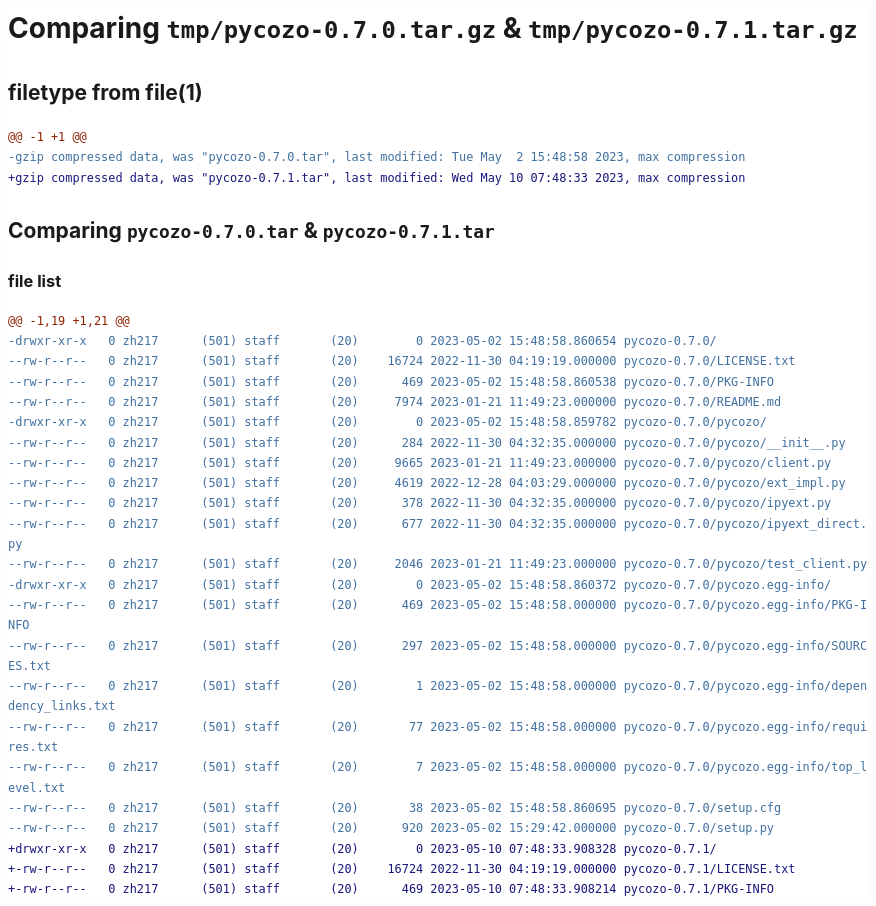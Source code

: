 # Comparing `tmp/pycozo-0.7.0.tar.gz` & `tmp/pycozo-0.7.1.tar.gz`

## filetype from file(1)

```diff
@@ -1 +1 @@
-gzip compressed data, was "pycozo-0.7.0.tar", last modified: Tue May  2 15:48:58 2023, max compression
+gzip compressed data, was "pycozo-0.7.1.tar", last modified: Wed May 10 07:48:33 2023, max compression
```

## Comparing `pycozo-0.7.0.tar` & `pycozo-0.7.1.tar`

### file list

```diff
@@ -1,19 +1,21 @@
-drwxr-xr-x   0 zh217      (501) staff       (20)        0 2023-05-02 15:48:58.860654 pycozo-0.7.0/
--rw-r--r--   0 zh217      (501) staff       (20)    16724 2022-11-30 04:19:19.000000 pycozo-0.7.0/LICENSE.txt
--rw-r--r--   0 zh217      (501) staff       (20)      469 2023-05-02 15:48:58.860538 pycozo-0.7.0/PKG-INFO
--rw-r--r--   0 zh217      (501) staff       (20)     7974 2023-01-21 11:49:23.000000 pycozo-0.7.0/README.md
-drwxr-xr-x   0 zh217      (501) staff       (20)        0 2023-05-02 15:48:58.859782 pycozo-0.7.0/pycozo/
--rw-r--r--   0 zh217      (501) staff       (20)      284 2022-11-30 04:32:35.000000 pycozo-0.7.0/pycozo/__init__.py
--rw-r--r--   0 zh217      (501) staff       (20)     9665 2023-01-21 11:49:23.000000 pycozo-0.7.0/pycozo/client.py
--rw-r--r--   0 zh217      (501) staff       (20)     4619 2022-12-28 04:03:29.000000 pycozo-0.7.0/pycozo/ext_impl.py
--rw-r--r--   0 zh217      (501) staff       (20)      378 2022-11-30 04:32:35.000000 pycozo-0.7.0/pycozo/ipyext.py
--rw-r--r--   0 zh217      (501) staff       (20)      677 2022-11-30 04:32:35.000000 pycozo-0.7.0/pycozo/ipyext_direct.py
--rw-r--r--   0 zh217      (501) staff       (20)     2046 2023-01-21 11:49:23.000000 pycozo-0.7.0/pycozo/test_client.py
-drwxr-xr-x   0 zh217      (501) staff       (20)        0 2023-05-02 15:48:58.860372 pycozo-0.7.0/pycozo.egg-info/
--rw-r--r--   0 zh217      (501) staff       (20)      469 2023-05-02 15:48:58.000000 pycozo-0.7.0/pycozo.egg-info/PKG-INFO
--rw-r--r--   0 zh217      (501) staff       (20)      297 2023-05-02 15:48:58.000000 pycozo-0.7.0/pycozo.egg-info/SOURCES.txt
--rw-r--r--   0 zh217      (501) staff       (20)        1 2023-05-02 15:48:58.000000 pycozo-0.7.0/pycozo.egg-info/dependency_links.txt
--rw-r--r--   0 zh217      (501) staff       (20)       77 2023-05-02 15:48:58.000000 pycozo-0.7.0/pycozo.egg-info/requires.txt
--rw-r--r--   0 zh217      (501) staff       (20)        7 2023-05-02 15:48:58.000000 pycozo-0.7.0/pycozo.egg-info/top_level.txt
--rw-r--r--   0 zh217      (501) staff       (20)       38 2023-05-02 15:48:58.860695 pycozo-0.7.0/setup.cfg
--rw-r--r--   0 zh217      (501) staff       (20)      920 2023-05-02 15:29:42.000000 pycozo-0.7.0/setup.py
+drwxr-xr-x   0 zh217      (501) staff       (20)        0 2023-05-10 07:48:33.908328 pycozo-0.7.1/
+-rw-r--r--   0 zh217      (501) staff       (20)    16724 2022-11-30 04:19:19.000000 pycozo-0.7.1/LICENSE.txt
+-rw-r--r--   0 zh217      (501) staff       (20)      469 2023-05-10 07:48:33.908214 pycozo-0.7.1/PKG-INFO
```